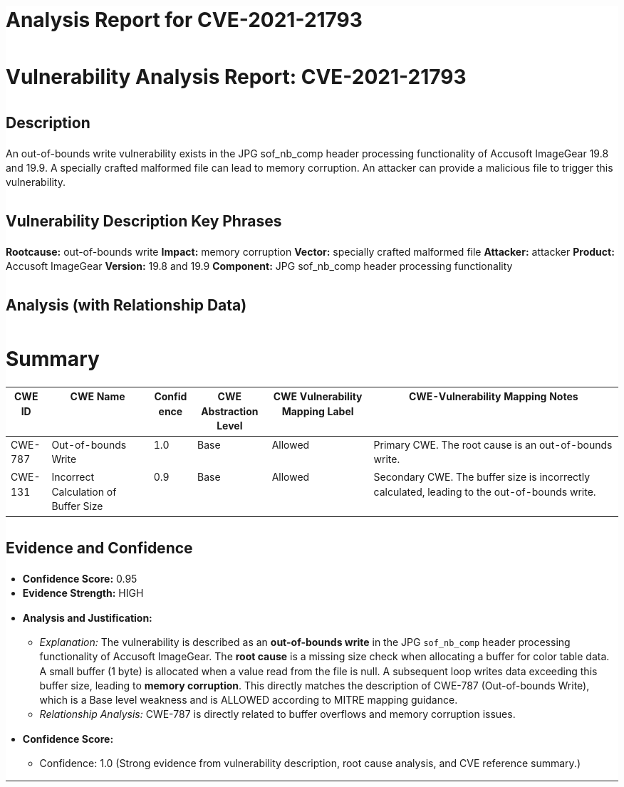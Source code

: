 # Analysis Report for CVE-2021-21793

# Vulnerability Analysis Report: CVE-2021-21793

## Description

An out-of-bounds write vulnerability exists in the JPG sof_nb_comp header processing functionality of Accusoft ImageGear 19.8 and 19.9. A specially crafted malformed file can lead to memory corruption. An attacker can provide a malicious file to trigger this vulnerability.

## Vulnerability Description Key Phrases

**Rootcause:** out-of-bounds write
**Impact:** memory corruption
**Vector:** specially crafted malformed file
**Attacker:** attacker
**Product:** Accusoft ImageGear
**Version:** 19.8 and 19.9
**Component:** JPG sof_nb_comp header processing functionality

## Analysis (with Relationship Data)

# Summary
| CWE ID | CWE Name | Confidence | CWE Abstraction Level | CWE Vulnerability Mapping Label | CWE-Vulnerability Mapping Notes |
|---|---|---|---|---|---|
| CWE-787 | Out-of-bounds Write | 1.0 | Base | Allowed | Primary CWE. The root cause is an out-of-bounds write. |
| CWE-131 | Incorrect Calculation of Buffer Size | 0.9 | Base | Allowed | Secondary CWE. The buffer size is incorrectly calculated, leading to the out-of-bounds write. |

## Evidence and Confidence

*   **Confidence Score:** 0.95
*   **Evidence Strength:** HIGH

- **Analysis and Justification:**  
  - *Explanation:* The vulnerability is described as an **out-of-bounds write** in the JPG `sof_nb_comp` header processing functionality of Accusoft ImageGear. The **root cause** is a missing size check when allocating a buffer for color table data. A small buffer (1 byte) is allocated when a value read from the file is null. A subsequent loop writes data exceeding this buffer size, leading to **memory corruption**. This directly matches the description of CWE-787 (Out-of-bounds Write), which is a Base level weakness and is ALLOWED according to MITRE mapping guidance.
  - *Relationship Analysis:* CWE-787 is directly related to buffer overflows and memory corruption issues.

- **Confidence Score:**
  - Confidence: 1.0 (Strong evidence from vulnerability description, root cause analysis, and CVE reference summary.)

---